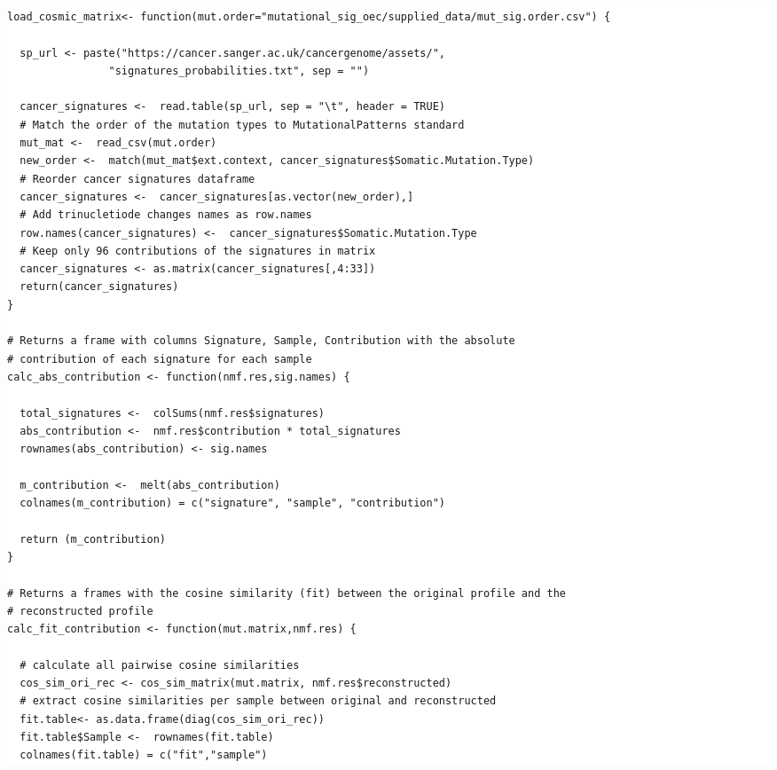     load_cosmic_matrix<- function(mut.order="mutational_sig_oec/supplied_data/mut_sig.order.csv") {

      sp_url <- paste("https://cancer.sanger.ac.uk/cancergenome/assets/",
                    "signatures_probabilities.txt", sep = "")
       
      cancer_signatures <-  read.table(sp_url, sep = "\t", header = TRUE)
      # Match the order of the mutation types to MutationalPatterns standard
      mut_mat <-  read_csv(mut.order)
      new_order <-  match(mut_mat$ext.context, cancer_signatures$Somatic.Mutation.Type) 
      # Reorder cancer signatures dataframe
      cancer_signatures <-  cancer_signatures[as.vector(new_order),]
      # Add trinucletiode changes names as row.names
      row.names(cancer_signatures) <-  cancer_signatures$Somatic.Mutation.Type
      # Keep only 96 contributions of the signatures in matrix
      cancer_signatures <- as.matrix(cancer_signatures[,4:33])
      return(cancer_signatures)
    }

    # Returns a frame with columns Signature, Sample, Contribution with the absolute
    # contribution of each signature for each sample
    calc_abs_contribution <- function(nmf.res,sig.names) {

      total_signatures <-  colSums(nmf.res$signatures) 
      abs_contribution <-  nmf.res$contribution * total_signatures
      rownames(abs_contribution) <- sig.names

      m_contribution <-  melt(abs_contribution)
      colnames(m_contribution) = c("signature", "sample", "contribution")

      return (m_contribution)
    }

    # Returns a frames with the cosine similarity (fit) between the original profile and the
    # reconstructed profile
    calc_fit_contribution <- function(mut.matrix,nmf.res) {

      # calculate all pairwise cosine similarities
      cos_sim_ori_rec <- cos_sim_matrix(mut.matrix, nmf.res$reconstructed)
      # extract cosine similarities per sample between original and reconstructed
      fit.table<- as.data.frame(diag(cos_sim_ori_rec))
      fit.table$Sample <-  rownames(fit.table)
      colnames(fit.table) = c("fit","sample")
